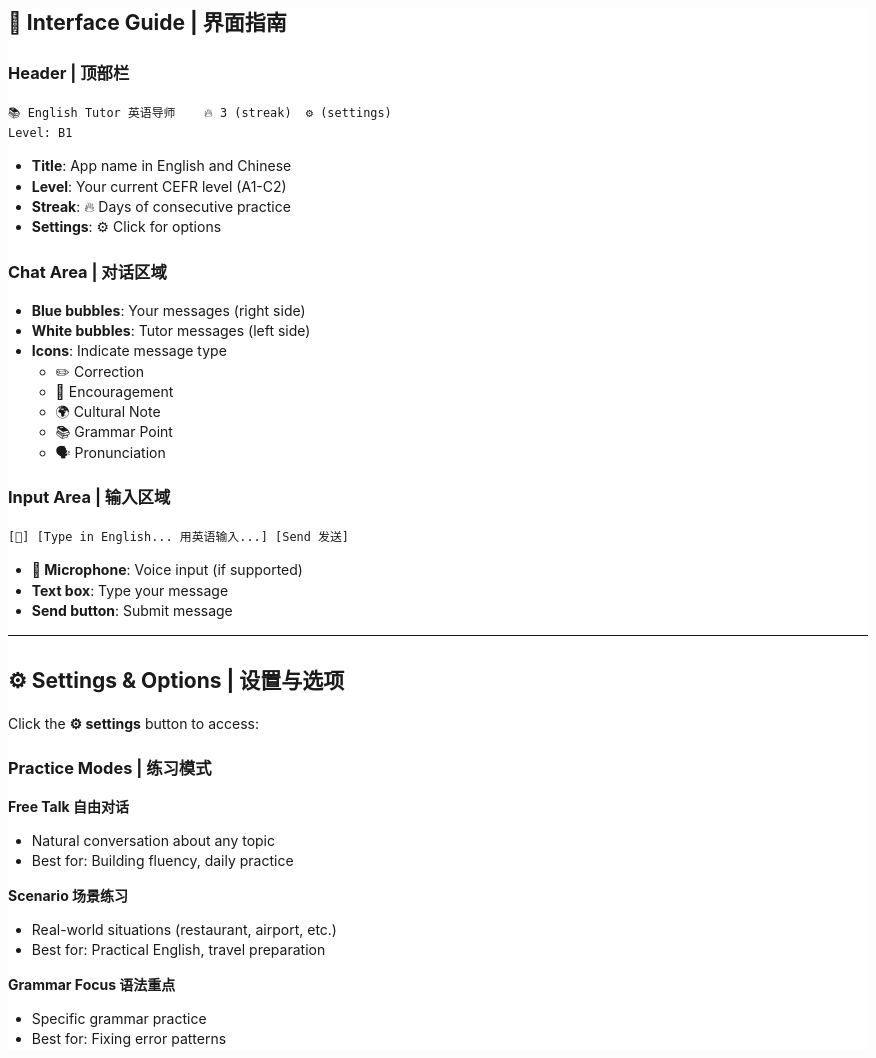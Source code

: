 
## 🎨 Interface Guide | 界面指南

### Header | 顶部栏
```
📚 English Tutor 英语导师    🔥 3 (streak)  ⚙️ (settings)
Level: B1
```

- **Title**: App name in English and Chinese
- **Level**: Your current CEFR level (A1-C2)
- **Streak**: 🔥 Days of consecutive practice
- **Settings**: ⚙️ Click for options

### Chat Area | 对话区域
- **Blue bubbles**: Your messages (right side)
- **White bubbles**: Tutor messages (left side)
- **Icons**: Indicate message type
  - ✏️ Correction
  - 💪 Encouragement
  - 🌍 Cultural Note
  - 📚 Grammar Point
  - 🗣️ Pronunciation

### Input Area | 输入区域
```
[🎤] [Type in English... 用英语输入...] [Send 发送]
```

- **🎤 Microphone**: Voice input (if supported)
- **Text box**: Type your message
- **Send button**: Submit message

---

## ⚙️ Settings & Options | 设置与选项

Click the **⚙️ settings** button to access:

### Practice Modes | 练习模式

**Free Talk 自由对话**
- Natural conversation about any topic
- Best for: Building fluency, daily practice

**Scenario 场景练习**
- Real-world situations (restaurant, airport, etc.)
- Best for: Practical English, travel preparation

**Grammar Focus 语法重点**
- Specific grammar practice
- Best for: Fixing error patterns
